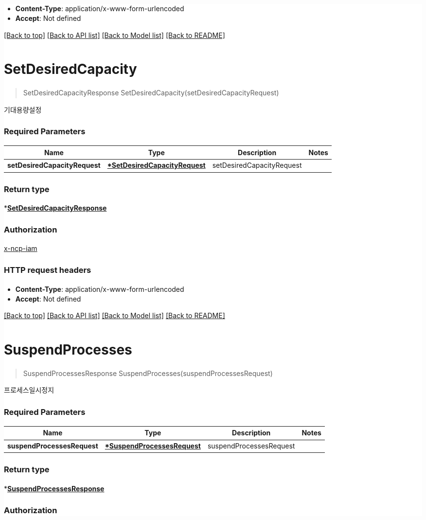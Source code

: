  - **Content-Type**: application/x-www-form-urlencoded
 - **Accept**: Not defined

[[Back to top]](#) [[Back to API list]](../README.md#documentation-for-api-endpoints) [[Back to Model list]](../README.md#documentation-for-models) [[Back to README]](../README.md)

# **SetDesiredCapacity**
> SetDesiredCapacityResponse SetDesiredCapacity(setDesiredCapacityRequest)


기대용량설정

### Required Parameters

Name | Type | Description  | Notes
------------- | ------------- | ------------- | -------------
**setDesiredCapacityRequest** | **[\*SetDesiredCapacityRequest](SetDesiredCapacityRequest.md)** | setDesiredCapacityRequest | 

### Return type

*[**SetDesiredCapacityResponse**](SetDesiredCapacityResponse.md)

### Authorization

[x-ncp-iam](../README.md#x-ncp-iam)

### HTTP request headers

 - **Content-Type**: application/x-www-form-urlencoded
 - **Accept**: Not defined

[[Back to top]](#) [[Back to API list]](../README.md#documentation-for-api-endpoints) [[Back to Model list]](../README.md#documentation-for-models) [[Back to README]](../README.md)

# **SuspendProcesses**
> SuspendProcessesResponse SuspendProcesses(suspendProcessesRequest)


프로세스일시정지

### Required Parameters

Name | Type | Description  | Notes
------------- | ------------- | ------------- | -------------
**suspendProcessesRequest** | **[\*SuspendProcessesRequest](SuspendProcessesRequest.md)** | suspendProcessesRequest | 

### Return type

*[**SuspendProcessesResponse**](SuspendProcessesResponse.md)

### Authorization
